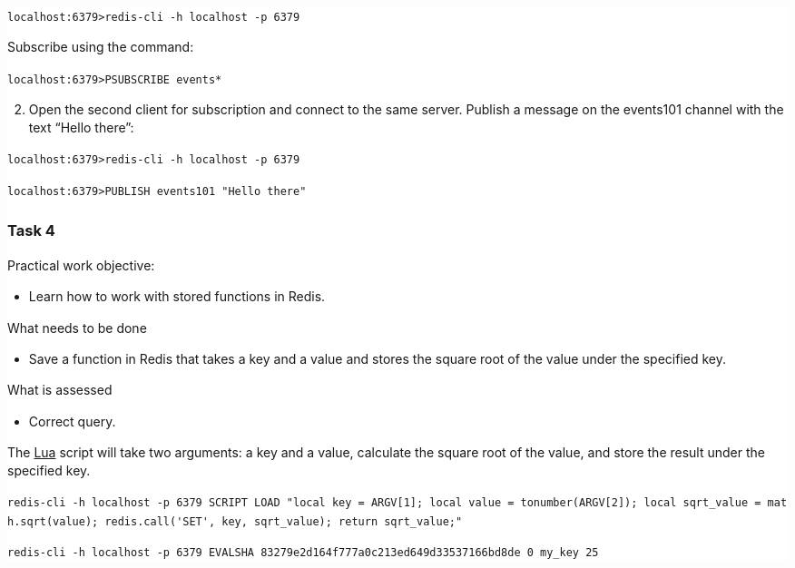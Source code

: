 ```Redis
localhost:6379>redis-cli -h localhost -p 6379
```

Subscribe using the command:

```Redis
localhost:6379>PSUBSCRIBE events*
```

2. Open the second client for subscription and connect to the same server. Publish a message on the events101 channel with the text “Hello there”:

```Redis
localhost:6379>redis-cli -h localhost -p 6379
```

```Redis
localhost:6379>PUBLISH events101 "Hello there"
```

### Task 4

Practical work objective:

- Learn how to work with stored functions in Redis.

What needs to be done

- Save a function in Redis that takes a key and a value and stores the square root of the value under the specified key.

What is assessed

- Correct query.

The [Lua](/Redis/square.lua) script will take two arguments: a key and a value, calculate the square root of the value, and store the result under the specified key.

```Terminal
redis-cli -h localhost -p 6379 SCRIPT LOAD "local key = ARGV[1]; local value = tonumber(ARGV[2]); local sqrt_value = math.sqrt(value); redis.call('SET', key, sqrt_value); return sqrt_value;"
```

```Terminal
redis-cli -h localhost -p 6379 EVALSHA 83279e2d164f777a0c213ed649d33537166bd8de 0 my_key 25
```
